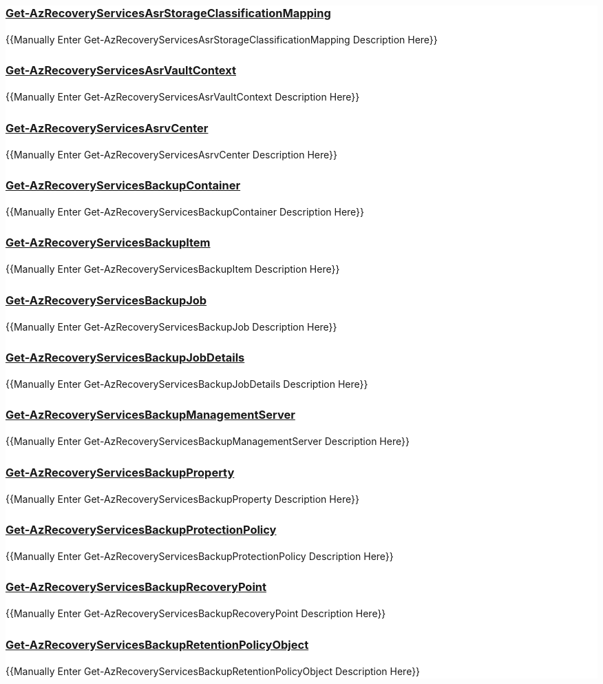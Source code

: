 ### [Get-AzRecoveryServicesAsrStorageClassificationMapping](Get-AzRecoveryServicesAsrStorageClassificationMapping.md)
{{Manually Enter Get-AzRecoveryServicesAsrStorageClassificationMapping Description Here}}

### [Get-AzRecoveryServicesAsrVaultContext](Get-AzRecoveryServicesAsrVaultContext.md)
{{Manually Enter Get-AzRecoveryServicesAsrVaultContext Description Here}}

### [Get-AzRecoveryServicesAsrvCenter](Get-AzRecoveryServicesAsrvCenter.md)
{{Manually Enter Get-AzRecoveryServicesAsrvCenter Description Here}}

### [Get-AzRecoveryServicesBackupContainer](Get-AzRecoveryServicesBackupContainer.md)
{{Manually Enter Get-AzRecoveryServicesBackupContainer Description Here}}

### [Get-AzRecoveryServicesBackupItem](Get-AzRecoveryServicesBackupItem.md)
{{Manually Enter Get-AzRecoveryServicesBackupItem Description Here}}

### [Get-AzRecoveryServicesBackupJob](Get-AzRecoveryServicesBackupJob.md)
{{Manually Enter Get-AzRecoveryServicesBackupJob Description Here}}

### [Get-AzRecoveryServicesBackupJobDetails](Get-AzRecoveryServicesBackupJobDetails.md)
{{Manually Enter Get-AzRecoveryServicesBackupJobDetails Description Here}}

### [Get-AzRecoveryServicesBackupManagementServer](Get-AzRecoveryServicesBackupManagementServer.md)
{{Manually Enter Get-AzRecoveryServicesBackupManagementServer Description Here}}

### [Get-AzRecoveryServicesBackupProperty](Get-AzRecoveryServicesBackupProperty.md)
{{Manually Enter Get-AzRecoveryServicesBackupProperty Description Here}}

### [Get-AzRecoveryServicesBackupProtectionPolicy](Get-AzRecoveryServicesBackupProtectionPolicy.md)
{{Manually Enter Get-AzRecoveryServicesBackupProtectionPolicy Description Here}}

### [Get-AzRecoveryServicesBackupRecoveryPoint](Get-AzRecoveryServicesBackupRecoveryPoint.md)
{{Manually Enter Get-AzRecoveryServicesBackupRecoveryPoint Description Here}}

### [Get-AzRecoveryServicesBackupRetentionPolicyObject](Get-AzRecoveryServicesBackupRetentionPolicyObject.md)
{{Manually Enter Get-AzRecoveryServicesBackupRetentionPolicyObject Description Here}}

